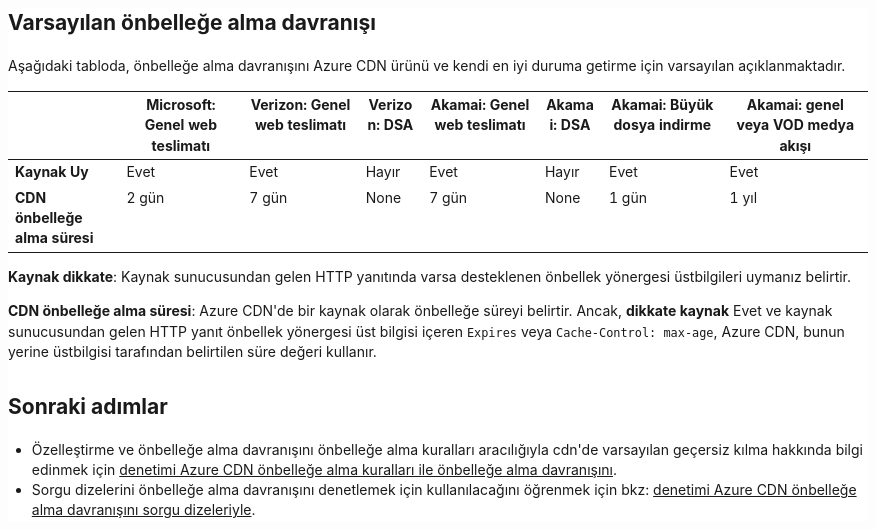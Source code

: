 ## <a name="default-caching-behavior"></a>Varsayılan önbelleğe alma davranışı

Aşağıdaki tabloda, önbelleğe alma davranışını Azure CDN ürünü ve kendi en iyi duruma getirme için varsayılan açıklanmaktadır.

|    | Microsoft: Genel web teslimatı | Verizon: Genel web teslimatı | Verizon: DSA | Akamai: Genel web teslimatı | Akamai: DSA | Akamai: Büyük dosya indirme | Akamai: genel veya VOD medya akışı |
|------------------------|--------|-------|------|--------|------|-------|--------|
| **Kaynak Uy**       | Evet    | Evet   | Hayır   | Evet    | Hayır   | Evet   | Evet    |
| **CDN önbelleğe alma süresi** | 2 gün |7 gün | None | 7 gün | None | 1 gün | 1 yıl |

**Kaynak dikkate**: Kaynak sunucusundan gelen HTTP yanıtında varsa desteklenen önbellek yönergesi üstbilgileri uymanız belirtir.

**CDN önbelleğe alma süresi**: Azure CDN'de bir kaynak olarak önbelleğe süreyi belirtir. Ancak, **dikkate kaynak** Evet ve kaynak sunucusundan gelen HTTP yanıt önbellek yönergesi üst bilgisi içeren `Expires` veya `Cache-Control: max-age`, Azure CDN, bunun yerine üstbilgisi tarafından belirtilen süre değeri kullanır. 

## <a name="next-steps"></a>Sonraki adımlar

- Özelleştirme ve önbelleğe alma davranışını önbelleğe alma kuralları aracılığıyla cdn'de varsayılan geçersiz kılma hakkında bilgi edinmek için [denetimi Azure CDN önbelleğe alma kuralları ile önbelleğe alma davranışını](cdn-caching-rules.md). 
- Sorgu dizelerini önbelleğe alma davranışını denetlemek için kullanılacağını öğrenmek için bkz: [denetimi Azure CDN önbelleğe alma davranışını sorgu dizeleriyle](cdn-query-string.md).



